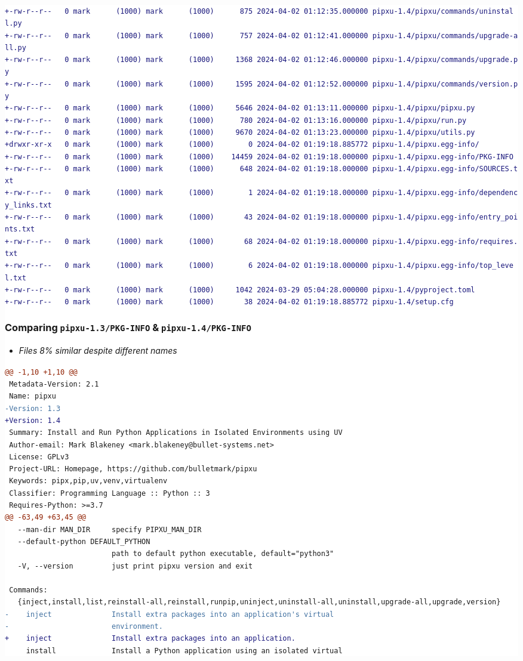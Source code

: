 ```diff
+-rw-r--r--   0 mark      (1000) mark      (1000)      875 2024-04-02 01:12:35.000000 pipxu-1.4/pipxu/commands/uninstall.py
+-rw-r--r--   0 mark      (1000) mark      (1000)      757 2024-04-02 01:12:41.000000 pipxu-1.4/pipxu/commands/upgrade-all.py
+-rw-r--r--   0 mark      (1000) mark      (1000)     1368 2024-04-02 01:12:46.000000 pipxu-1.4/pipxu/commands/upgrade.py
+-rw-r--r--   0 mark      (1000) mark      (1000)     1595 2024-04-02 01:12:52.000000 pipxu-1.4/pipxu/commands/version.py
+-rw-r--r--   0 mark      (1000) mark      (1000)     5646 2024-04-02 01:13:11.000000 pipxu-1.4/pipxu/pipxu.py
+-rw-r--r--   0 mark      (1000) mark      (1000)      780 2024-04-02 01:13:16.000000 pipxu-1.4/pipxu/run.py
+-rw-r--r--   0 mark      (1000) mark      (1000)     9670 2024-04-02 01:13:23.000000 pipxu-1.4/pipxu/utils.py
+drwxr-xr-x   0 mark      (1000) mark      (1000)        0 2024-04-02 01:19:18.885772 pipxu-1.4/pipxu.egg-info/
+-rw-r--r--   0 mark      (1000) mark      (1000)    14459 2024-04-02 01:19:18.000000 pipxu-1.4/pipxu.egg-info/PKG-INFO
+-rw-r--r--   0 mark      (1000) mark      (1000)      648 2024-04-02 01:19:18.000000 pipxu-1.4/pipxu.egg-info/SOURCES.txt
+-rw-r--r--   0 mark      (1000) mark      (1000)        1 2024-04-02 01:19:18.000000 pipxu-1.4/pipxu.egg-info/dependency_links.txt
+-rw-r--r--   0 mark      (1000) mark      (1000)       43 2024-04-02 01:19:18.000000 pipxu-1.4/pipxu.egg-info/entry_points.txt
+-rw-r--r--   0 mark      (1000) mark      (1000)       68 2024-04-02 01:19:18.000000 pipxu-1.4/pipxu.egg-info/requires.txt
+-rw-r--r--   0 mark      (1000) mark      (1000)        6 2024-04-02 01:19:18.000000 pipxu-1.4/pipxu.egg-info/top_level.txt
+-rw-r--r--   0 mark      (1000) mark      (1000)     1042 2024-03-29 05:04:28.000000 pipxu-1.4/pyproject.toml
+-rw-r--r--   0 mark      (1000) mark      (1000)       38 2024-04-02 01:19:18.885772 pipxu-1.4/setup.cfg
```

### Comparing `pipxu-1.3/PKG-INFO` & `pipxu-1.4/PKG-INFO`

 * *Files 8% similar despite different names*

```diff
@@ -1,10 +1,10 @@
 Metadata-Version: 2.1
 Name: pipxu
-Version: 1.3
+Version: 1.4
 Summary: Install and Run Python Applications in Isolated Environments using UV
 Author-email: Mark Blakeney <mark.blakeney@bullet-systems.net>
 License: GPLv3
 Project-URL: Homepage, https://github.com/bulletmark/pipxu
 Keywords: pipx,pip,uv,venv,virtualenv
 Classifier: Programming Language :: Python :: 3
 Requires-Python: >=3.7
@@ -63,49 +63,45 @@
   --man-dir MAN_DIR     specify PIPXU_MAN_DIR
   --default-python DEFAULT_PYTHON
                         path to default python executable, default="python3"
   -V, --version         just print pipxu version and exit
 
 Commands:
   {inject,install,list,reinstall-all,reinstall,runpip,uninject,uninstall-all,uninstall,upgrade-all,upgrade,version}
-    inject              Install extra packages into an application's virtual
-                        environment.
+    inject              Install extra packages into an application.
     install             Install a Python application using an isolated virtual
```